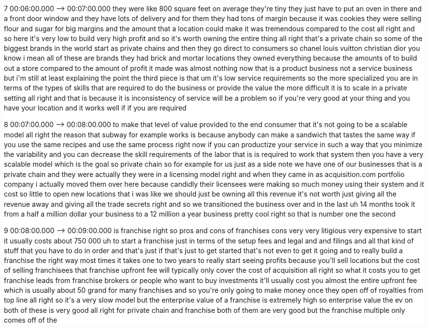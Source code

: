 7 00:06:00.000 --\> 00:07:00.000 they were like 800 square feet on
average they're tiny they just have to put an oven in there and a front
door window and they have lots of delivery and for them they had tons of
margin because it was cookies they were selling flour and sugar for big
margins and the amount that a location could make it was tremendous
compared to the cost all right and so here it's very low to build very
high profit and so it's worth owning the entire thing all right that's a
private chain so some of the biggest brands in the world start as
private chains and then they go direct to consumers so chanel louis
vuitton christian dior you know i mean all of these are brands they had
brick and mortar locations they owned everything because the amounts of
to build out a store compared to the amount of profit it made was almost
nothing now that is a product business not a service business but i'm
still at least explaining the point the third piece is that um it's low
service requirements so the more specialized you are in terms of the
types of skills that are required to do the business or provide the
value the more difficult it is to scale in a private setting all right
and that is because it is inconsistency of service will be a problem so
if you're very good at your thing and you have your location and it
works well if if you are required

8 00:07:00.000 --\> 00:08:00.000 to make that level of value provided to
the end consumer that it's not going to be a scalable model all right
the reason that subway for example works is because anybody can make a
sandwich that tastes the same way if you use the same recipes and use
the same process right now if you can productize your service in such a
way that you minimize the variability and you can decrease the skill
requirements of the labor that is is required to work that system then
you have a very scalable model which is the goal so private chain so for
example for us just as a side note we have one of our businesses that is
a private chain and they were actually they were in a licensing model
right and when they came in as acquisition.com portfolio company i
actually moved them over here because candidly their licensees were
making so much money using their system and it cost so little to open
new locations that i was like we should just be owning all this revenue
it's not worth just giving all the revenue away and giving all the trade
secrets right and so we transitioned the business over and in the last
uh 14 months took it from a half a million dollar your business to a 12
million a year business pretty cool right so that is number one the
second

9 00:08:00.000 --\> 00:09:00.000 is franchise right so pros and cons of
franchises cons very very litigious very expensive to start it usually
costs about 750 000 uh to start a franchise just in terms of the setup
fees and legal and and filings and all that kind of stuff that you have
to do in order and that's just if that's just to get started that's not
even to get it going and to really build a franchise the right way most
times it takes one to two years to really start seeing profits because
you'll sell locations but the cost of selling franchisees that franchise
upfront fee will typically only cover the cost of acquisition all right
so what it costs you to get franchise leads from franchise brokers or
people who want to buy investments it'll usually cost you almost the
entire upfront fee which is usually about 50 grand for many franchises
and so you're only going to make money once they open off of royalties
from top line all right so it's a very slow model but the enterprise
value of a franchise is extremely high so enterprise value the ev on
both of these is very good all right for private chain and franchise
both of them are very good but the franchise multiple only comes off of
the
